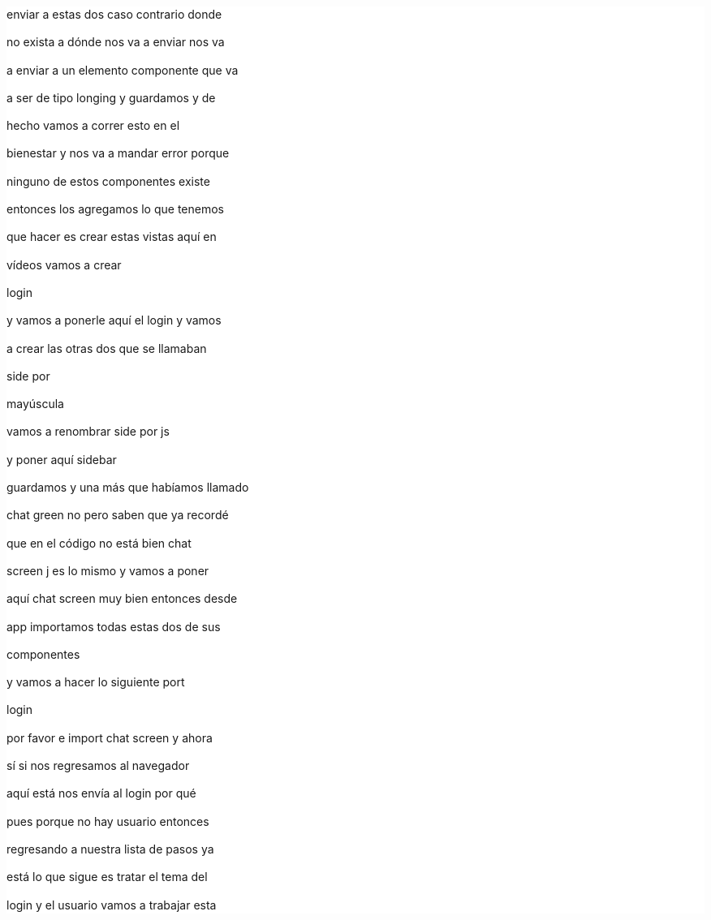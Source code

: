 enviar a estas dos caso contrario donde

no exista a dónde nos va a enviar nos va

a enviar a un elemento componente que va

a ser de tipo longing y guardamos y de

hecho vamos a correr esto en el

bienestar y nos va a mandar error porque

ninguno de estos componentes existe

entonces los agregamos lo que tenemos

que hacer es crear estas vistas aquí en

vídeos vamos a crear

login

y vamos a ponerle aquí el login y vamos

a crear las otras dos que se llamaban

side por

mayúscula

vamos a renombrar side por js

y poner aquí sidebar

guardamos y una más que habíamos llamado

chat green no pero saben que ya recordé

que en el código no está bien chat

screen j es lo mismo y vamos a poner

aquí chat screen muy bien entonces desde

app importamos todas estas dos de sus

componentes

y vamos a hacer lo siguiente port

login

por favor e import chat screen y ahora

sí si nos regresamos al navegador

aquí está nos envía al login por qué

pues porque no hay usuario entonces

regresando a nuestra lista de pasos ya

está lo que sigue es tratar el tema del

login y el usuario vamos a trabajar esta
